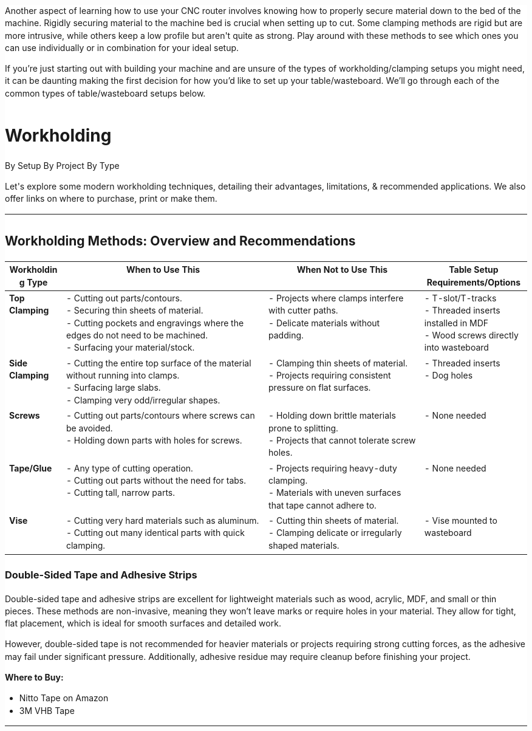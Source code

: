 
Another aspect of learning how to use your CNC router involves knowing how to properly secure material down to the bed of the machine. Rigidly securing material to the machine bed is crucial when setting up to cut. Some clamping methods are rigid but are more intrusive, while others keep a low profile but aren't quite as strong. Play around with these methods to see which ones you can use individually or in combination for your ideal setup.

If you’re just starting out with building your machine and are unsure of the types of workholding/clamping setups you might need, it can be daunting making the first decision for how you’d like to set up your table/wasteboard. We’ll go through each of the common types of table/wasteboard setups below.

# Workholding 

By Setup
By Project
By Type

Let's explore some modern workholding techniques, detailing their advantages, limitations, & recommended applications. We also offer links on where to purchase, print or make them.

---

## Workholding Methods: Overview and Recommendations

| **Workholding Type** | **When to Use This**                                                                                      | **When Not to Use This**                                                     | **Table Setup Requirements/Options**                |
|-----------------------|----------------------------------------------------------------------------------------------------------|------------------------------------------------------------------------------|----------------------------------------------------|
| **Top Clamping**      | - Cutting out parts/contours.<br>- Securing thin sheets of material.<br>- Cutting pockets and engravings where the edges do not need to be machined.<br>- Surfacing your material/stock. | - Projects where clamps interfere with cutter paths.<br>- Delicate materials without padding. | - T-slot/T-tracks<br>- Threaded inserts installed in MDF<br>- Wood screws directly into wasteboard |
| **Side Clamping**     | - Cutting the entire top surface of the material without running into clamps.<br>- Surfacing large slabs.<br>- Clamping very odd/irregular shapes. | - Clamping thin sheets of material.<br>- Projects requiring consistent pressure on flat surfaces. | - Threaded inserts<br>- Dog holes                  |
| **Screws**            | - Cutting out parts/contours where screws can be avoided.<br>- Holding down parts with holes for screws. | - Holding down brittle materials prone to splitting.<br>- Projects that cannot tolerate screw holes. | - None needed                                       |
| **Tape/Glue**         | - Any type of cutting operation.<br>- Cutting out parts without the need for tabs.<br>- Cutting tall, narrow parts. | - Projects requiring heavy-duty clamping.<br>- Materials with uneven surfaces that tape cannot adhere to. | - None needed                                       |
| **Vise**              | - Cutting very hard materials such as aluminum.<br>- Cutting out many identical parts with quick clamping. | - Cutting thin sheets of material.<br>- Clamping delicate or irregularly shaped materials. | - Vise mounted to wasteboard                       |

### Double-Sided Tape and Adhesive Strips

Double-sided tape and adhesive strips are excellent for lightweight materials such as wood, acrylic, MDF, and small or thin pieces. These methods are non-invasive, meaning they won’t leave marks or require holes in your material. They allow for tight, flat placement, which is ideal for smooth surfaces and detailed work.

However, double-sided tape is not recommended for heavier materials or projects requiring strong cutting forces, as the adhesive may fail under significant pressure. Additionally, adhesive residue may require cleanup before finishing your project.

**Where to Buy:**  
- Nitto Tape on Amazon  
- 3M VHB Tape  

---
